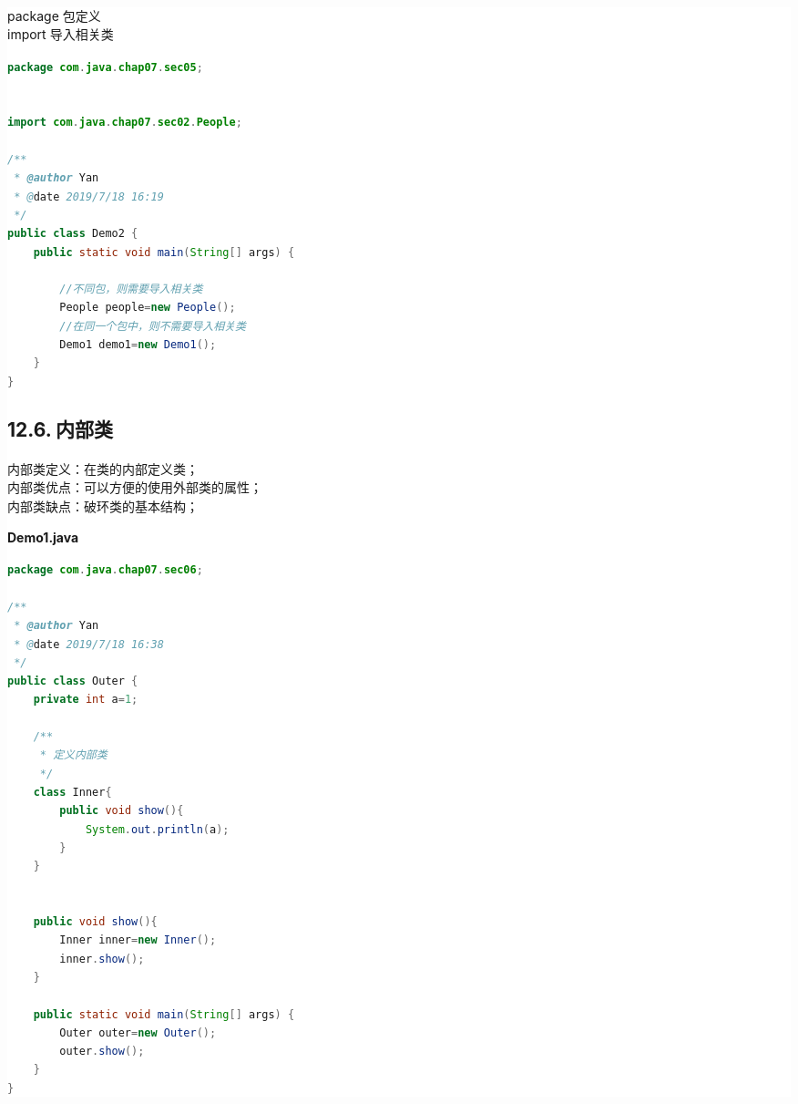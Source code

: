 package 包定义      
import 导入相关类
       
```java
package com.java.chap07.sec05;


import com.java.chap07.sec02.People;

/**
 * @author Yan
 * @date 2019/7/18 16:19
 */
public class Demo2 {
    public static void main(String[] args) {

        //不同包，则需要导入相关类
        People people=new People();
        //在同一个包中，则不需要导入相关类
        Demo1 demo1=new Demo1();
    }
}

```
           
## 12.6. 内部类
内部类定义：在类的内部定义类；     
内部类优点：可以方便的使用外部类的属性；     
内部类缺点：破环类的基本结构；              
      
**Demo1.java**     
```java
package com.java.chap07.sec06;

/**
 * @author Yan
 * @date 2019/7/18 16:38
 */
public class Outer {
    private int a=1;

    /**
     * 定义内部类
     */
    class Inner{
        public void show(){
            System.out.println(a);
        }
    }


    public void show(){
        Inner inner=new Inner();
        inner.show();
    }

    public static void main(String[] args) {
        Outer outer=new Outer();
        outer.show();
    }
}
```
       